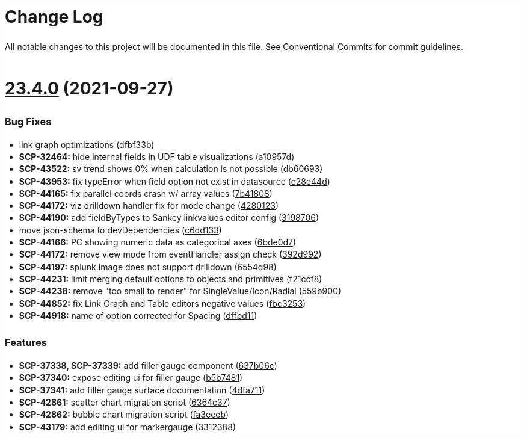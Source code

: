 # Change Log

All notable changes to this project will be documented in this file.
See [Conventional Commits](https://conventionalcommits.org) for commit guidelines.

<a name="23.4.0"></a>
# [23.4.0](https://cd.splunkdev.com/devplat/vision/compare/v23.3.0...v23.4.0) (2021-09-27)


### Bug Fixes

* link graph optimizations ([dfbf33b](https://cd.splunkdev.com/devplat/vision/commits/dfbf33b))
* **SCP-32464:** hide internal fields in UDF table visualizations ([a10957d](https://cd.splunkdev.com/devplat/vision/commits/a10957d))
* **SCP-43522:** sv trend shows 0% when calculation is not possible ([db60693](https://cd.splunkdev.com/devplat/vision/commits/db60693))
* **SCP-43953:** fix typeError when field option not exist in datasource ([c28e44d](https://cd.splunkdev.com/devplat/vision/commits/c28e44d))
* **SCP-44165:** fix parallel coords crash w/ array values ([7b41808](https://cd.splunkdev.com/devplat/vision/commits/7b41808))
* **SCP-44172:** viz drilldown handler fix for mode change ([4280123](https://cd.splunkdev.com/devplat/vision/commits/4280123))
* **SCP-44190:** add fieldByTypes to Sankey linkvalues editor config ([3198706](https://cd.splunkdev.com/devplat/vision/commits/3198706))
* move json-schema to devDependencies ([c6dd133](https://cd.splunkdev.com/devplat/vision/commits/c6dd133))
* **SCP-44166:** PC showing numeric data as categorical axes ([6bde0d7](https://cd.splunkdev.com/devplat/vision/commits/6bde0d7))
* **SCP-44172:** remove view mode from eventHandler  assign check ([392d992](https://cd.splunkdev.com/devplat/vision/commits/392d992))
* **SCP-44197:** splunk.image does not support drilldown ([6554d98](https://cd.splunkdev.com/devplat/vision/commits/6554d98))
* **SCP-44231:** limit merging default options to objects and primitives ([f21ccf8](https://cd.splunkdev.com/devplat/vision/commits/f21ccf8))
* **SCP-44238:** remove "too small to render" for SingleValue/Icon/Radial ([559b900](https://cd.splunkdev.com/devplat/vision/commits/559b900))
* **SCP-44852:** fix Link Graph and Table editors negative values ([fbc3253](https://cd.splunkdev.com/devplat/vision/commits/fbc3253))
* **SCP-44918:** name of option corrected for Spacing ([dffbd11](https://cd.splunkdev.com/devplat/vision/commits/dffbd11))


### Features

* **SCP-37338, SCP-37339:** add filler gauge component ([637b06c](https://cd.splunkdev.com/devplat/vision/commits/637b06c))
* **SCP-37340:** expose editing ui for filler gauge ([b5b7481](https://cd.splunkdev.com/devplat/vision/commits/b5b7481))
* **SCP-37341:** add filler gauge surface documentation ([4dfa711](https://cd.splunkdev.com/devplat/vision/commits/4dfa711))
* **SCP-42861:** scatter chart migration script ([6364c37](https://cd.splunkdev.com/devplat/vision/commits/6364c37))
* **SCP-42862:** bubble chart migration script ([fa3eeeb](https://cd.splunkdev.com/devplat/vision/commits/fa3eeeb))
* **SCP-43179:** add editing ui for markergauge ([3312388](https://cd.splunkdev.com/devplat/vision/commits/3312388))
